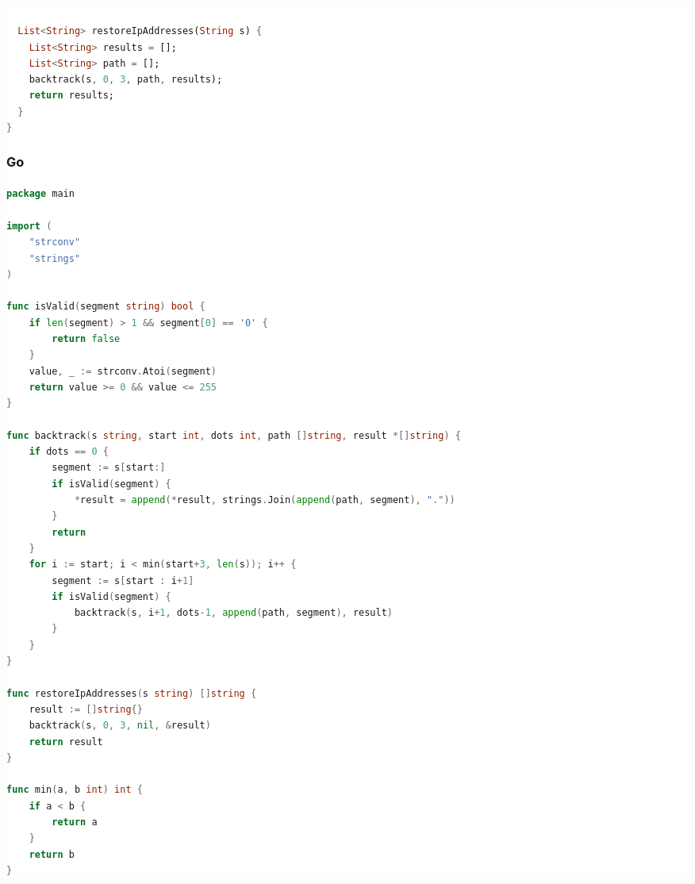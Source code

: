 ```dart

  List<String> restoreIpAddresses(String s) {
    List<String> results = [];
    List<String> path = [];
    backtrack(s, 0, 3, path, results);
    return results;
  }
}
```

### Go
```go
package main

import (
	"strconv"
	"strings"
)

func isValid(segment string) bool {
	if len(segment) > 1 && segment[0] == '0' {
		return false
	}
	value, _ := strconv.Atoi(segment)
	return value >= 0 && value <= 255
}

func backtrack(s string, start int, dots int, path []string, result *[]string) {
	if dots == 0 {
		segment := s[start:]
		if isValid(segment) {
			*result = append(*result, strings.Join(append(path, segment), "."))
		}
		return
	}
	for i := start; i < min(start+3, len(s)); i++ {
		segment := s[start : i+1]
		if isValid(segment) {
			backtrack(s, i+1, dots-1, append(path, segment), result)
		}
	}
}

func restoreIpAddresses(s string) []string {
	result := []string{}
	backtrack(s, 0, 3, nil, &result)
	return result
}

func min(a, b int) int {
	if a < b {
		return a
	}
	return b
}
```
